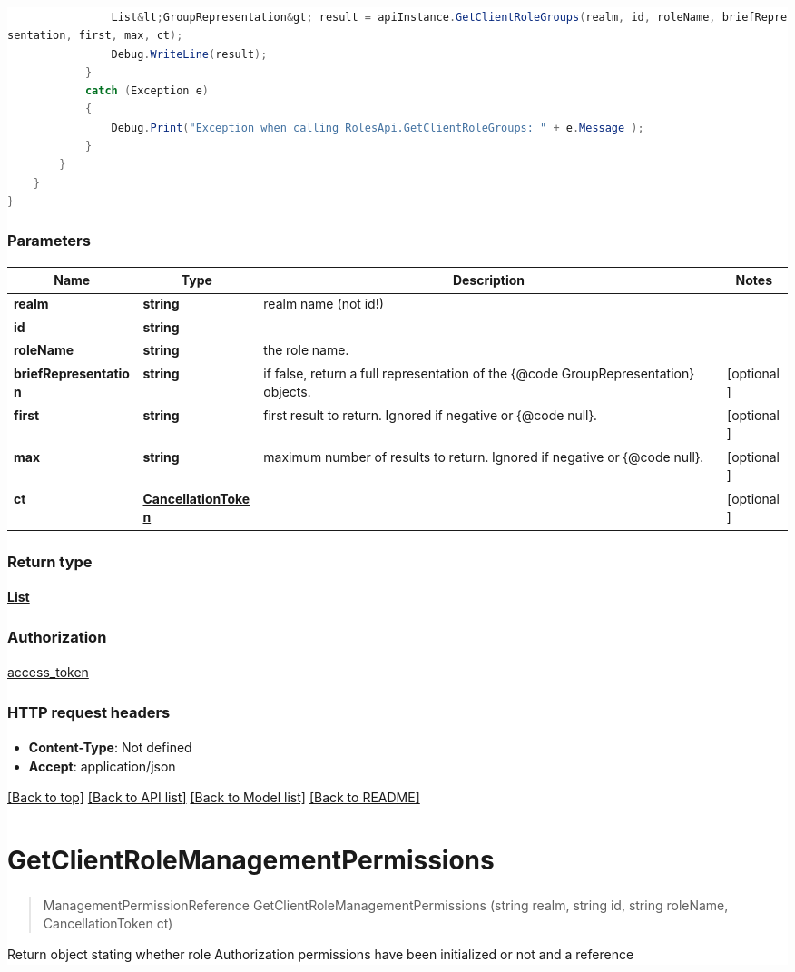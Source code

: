 ```csharp
                List&lt;GroupRepresentation&gt; result = apiInstance.GetClientRoleGroups(realm, id, roleName, briefRepresentation, first, max, ct);
                Debug.WriteLine(result);
            }
            catch (Exception e)
            {
                Debug.Print("Exception when calling RolesApi.GetClientRoleGroups: " + e.Message );
            }
        }
    }
}
```

### Parameters

Name | Type | Description  | Notes
------------- | ------------- | ------------- | -------------
 **realm** | **string**| realm name (not id!) | 
 **id** | **string**|  | 
 **roleName** | **string**| the role name. | 
 **briefRepresentation** | **string**| if false, return a full representation of the {@code GroupRepresentation} objects. | [optional] 
 **first** | **string**| first result to return. Ignored if negative or {@code null}. | [optional] 
 **max** | **string**| maximum number of results to return. Ignored if negative or {@code null}. | [optional] 
 **ct** | [**CancellationToken**](.md)|  | [optional] 

### Return type

[**List<GroupRepresentation>**](GroupRepresentation.md)

### Authorization

[access_token](../README.md#access_token)

### HTTP request headers

 - **Content-Type**: Not defined
 - **Accept**: application/json

[[Back to top]](#) [[Back to API list]](../README.md#documentation-for-api-endpoints) [[Back to Model list]](../README.md#documentation-for-models) [[Back to README]](../README.md)

<a name="getclientrolemanagementpermissions"></a>
# **GetClientRoleManagementPermissions**
> ManagementPermissionReference GetClientRoleManagementPermissions (string realm, string id, string roleName, CancellationToken ct)



Return object stating whether role Authorization permissions have been initialized or not and a reference
